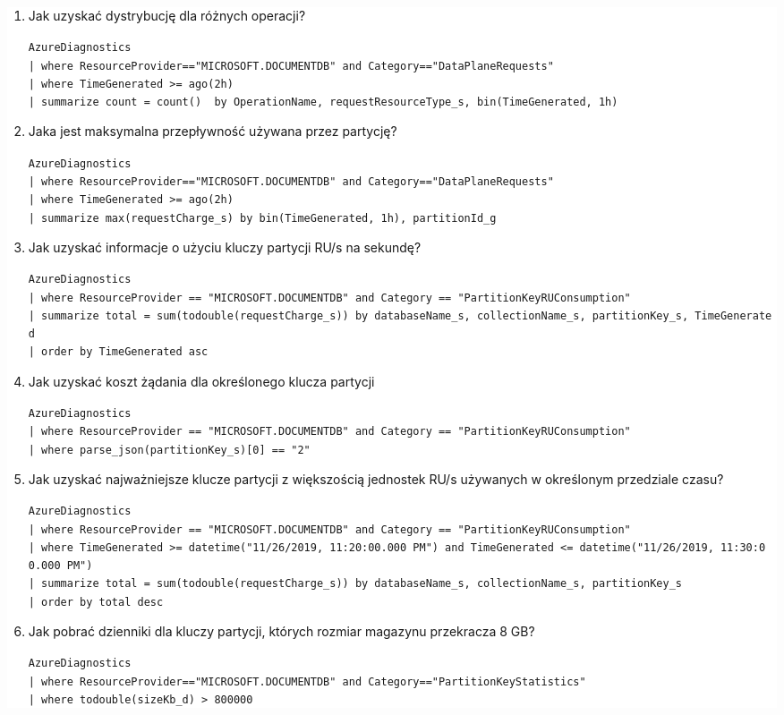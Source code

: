 
1. Jak uzyskać dystrybucję dla różnych operacji?

   ```Kusto
   AzureDiagnostics
   | where ResourceProvider=="MICROSOFT.DOCUMENTDB" and Category=="DataPlaneRequests"
   | where TimeGenerated >= ago(2h) 
   | summarize count = count()  by OperationName, requestResourceType_s, bin(TimeGenerated, 1h) 
   ```

1. Jaka jest maksymalna przepływność używana przez partycję?

   ```Kusto
   AzureDiagnostics
   | where ResourceProvider=="MICROSOFT.DOCUMENTDB" and Category=="DataPlaneRequests"
   | where TimeGenerated >= ago(2h) 
   | summarize max(requestCharge_s) by bin(TimeGenerated, 1h), partitionId_g
   ```

1. Jak uzyskać informacje o użyciu kluczy partycji RU/s na sekundę?

   ```Kusto
   AzureDiagnostics 
   | where ResourceProvider == "MICROSOFT.DOCUMENTDB" and Category == "PartitionKeyRUConsumption" 
   | summarize total = sum(todouble(requestCharge_s)) by databaseName_s, collectionName_s, partitionKey_s, TimeGenerated 
   | order by TimeGenerated asc 
   ```

1. Jak uzyskać koszt żądania dla określonego klucza partycji

   ```Kusto
   AzureDiagnostics 
   | where ResourceProvider == "MICROSOFT.DOCUMENTDB" and Category == "PartitionKeyRUConsumption" 
   | where parse_json(partitionKey_s)[0] == "2" 
   ```

1. Jak uzyskać najważniejsze klucze partycji z większością jednostek RU/s używanych w określonym przedziale czasu? 

   ```Kusto
   AzureDiagnostics 
   | where ResourceProvider == "MICROSOFT.DOCUMENTDB" and Category == "PartitionKeyRUConsumption" 
   | where TimeGenerated >= datetime("11/26/2019, 11:20:00.000 PM") and TimeGenerated <= datetime("11/26/2019, 11:30:00.000 PM") 
   | summarize total = sum(todouble(requestCharge_s)) by databaseName_s, collectionName_s, partitionKey_s 
   | order by total desc
    ```

1. Jak pobrać dzienniki dla kluczy partycji, których rozmiar magazynu przekracza 8 GB?

   ```Kusto
   AzureDiagnostics
   | where ResourceProvider=="MICROSOFT.DOCUMENTDB" and Category=="PartitionKeyStatistics"
   | where todouble(sizeKb_d) > 800000
   ```
